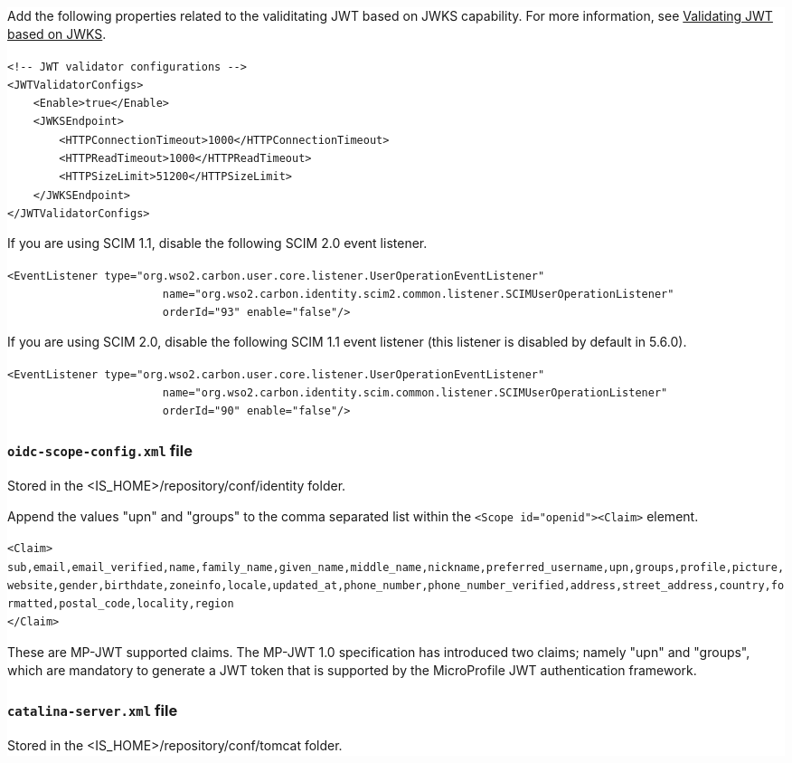 Add the following properties related to the validitating JWT based on JWKS capability. For more information, see [Validating JWT based on JWKS](https://docs.wso2.com/display/IS560/Validating+JWT+based+on+JWKS).

```
<!-- JWT validator configurations -->
<JWTValidatorConfigs>
    <Enable>true</Enable>
    <JWKSEndpoint>
        <HTTPConnectionTimeout>1000</HTTPConnectionTimeout>
        <HTTPReadTimeout>1000</HTTPReadTimeout>
        <HTTPSizeLimit>51200</HTTPSizeLimit>
    </JWKSEndpoint>
</JWTValidatorConfigs>
```

If you are using SCIM 1.1, disable the following SCIM 2.0 event listener.

```
<EventListener type="org.wso2.carbon.user.core.listener.UserOperationEventListener"
                        name="org.wso2.carbon.identity.scim2.common.listener.SCIMUserOperationListener"
                        orderId="93" enable="false"/>
```

If you are using SCIM 2.0, disable the following SCIM 1.1 event listener (this listener is disabled by default in 5.6.0).

```
<EventListener type="org.wso2.carbon.user.core.listener.UserOperationEventListener"
                        name="org.wso2.carbon.identity.scim.common.listener.SCIMUserOperationListener"
                        orderId="90" enable="false"/>
```

### `oidc-scope-config.xml` file 

Stored in the <IS_HOME>/repository/conf/identity folder.

Append the values "upn" and "groups" to the comma separated list within the `<Scope id="openid"><Claim>` element.

```
<Claim>
sub,email,email_verified,name,family_name,given_name,middle_name,nickname,preferred_username,upn,groups,profile,picture,website,gender,birthdate,zoneinfo,locale,updated_at,phone_number,phone_number_verified,address,street_address,country,formatted,postal_code,locality,region
</Claim>
```

These are MP-JWT supported claims. The MP-JWT 1.0 specification has introduced two claims; namely "upn" and "groups", which are mandatory to generate a JWT token that is supported by the MicroProfile JWT authentication framework.

### `catalina-server.xml` file 

Stored in the <IS_HOME>/repository/conf/tomcat folder.
